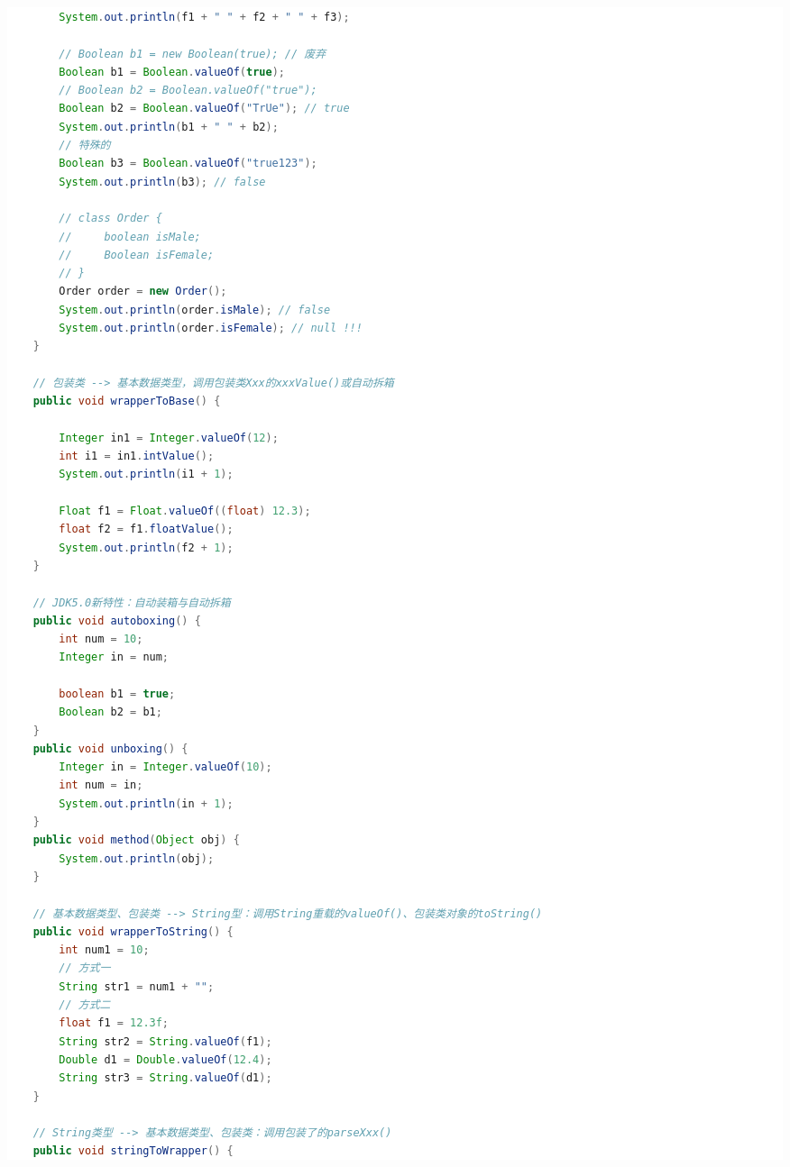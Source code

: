 ```java
        System.out.println(f1 + " " + f2 + " " + f3);

        // Boolean b1 = new Boolean(true); // 废弃
        Boolean b1 = Boolean.valueOf(true);
        // Boolean b2 = Boolean.valueOf("true");
        Boolean b2 = Boolean.valueOf("TrUe"); // true
        System.out.println(b1 + " " + b2);
        // 特殊的
        Boolean b3 = Boolean.valueOf("true123");
        System.out.println(b3); // false

        // class Order {
        //     boolean isMale;
        //     Boolean isFemale;
        // }
        Order order = new Order();
        System.out.println(order.isMale); // false
        System.out.println(order.isFemale); // null !!!
    }

    // 包装类 --> 基本数据类型，调用包装类Xxx的xxxValue()或自动拆箱
    public void wrapperToBase() {

        Integer in1 = Integer.valueOf(12);
        int i1 = in1.intValue();
        System.out.println(i1 + 1);

        Float f1 = Float.valueOf((float) 12.3);
        float f2 = f1.floatValue();
        System.out.println(f2 + 1);
    }

    // JDK5.0新特性：自动装箱与自动拆箱
    public void autoboxing() {
        int num = 10;
        Integer in = num;

        boolean b1 = true;
        Boolean b2 = b1;
    }
    public void unboxing() {
        Integer in = Integer.valueOf(10);
        int num = in;
        System.out.println(in + 1);
    }
    public void method(Object obj) {
        System.out.println(obj);
    }

    // 基本数据类型、包装类 --> String型：调用String重载的valueOf()、包装类对象的toString()
    public void wrapperToString() {
        int num1 = 10;
        // 方式一
        String str1 = num1 + "";
        // 方式二
        float f1 = 12.3f;
        String str2 = String.valueOf(f1);
        Double d1 = Double.valueOf(12.4);
        String str3 = String.valueOf(d1);
    }
    
    // String类型 --> 基本数据类型、包装类：调用包装了的parseXxx()
    public void stringToWrapper() {
```